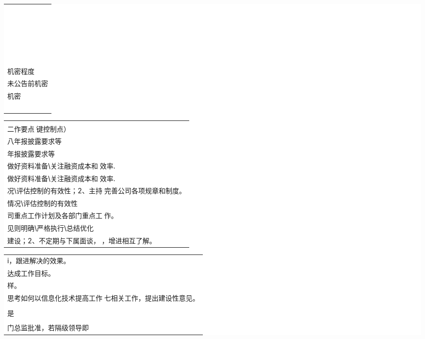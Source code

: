 <html><body><table><tr><td></td></tr><tr><td></td></tr><tr><td></td></tr><tr><td></td></tr><tr><td></td></tr><tr><td></td></tr><tr><td></td></tr><tr><td></td></tr><tr><td></td></tr><tr><td></td></tr><tr><td></td></tr><tr><td></td></tr><tr><td></td></tr><tr><td></td></tr><tr><td></td></tr><tr><td></td></tr><tr><td></td></tr><tr><td></td></tr><tr><td></td></tr><tr><td></td></tr><tr><td></td></tr><tr><td></td></tr><tr><td></td></tr><tr><td></td></tr><tr><td>机密程度</td></tr><tr><td>未公告前机密</td></tr><tr><td>机密</td></tr><tr><td></td></tr><tr><td></td></tr><tr><td></td></tr><tr><td></td></tr></table></body></html>  

<html><body><table><tr><td></td></tr><tr><td>二作要点 键控制点）</td></tr><tr><td>八年报披露要求等</td></tr><tr><td>年报披露要求等</td></tr><tr><td>做好资料准备\关注融资成本和 效率.</td></tr><tr><td>做好资料准备\关注融资成本和 效率.</td></tr><tr><td>况\评估控制的有效性；2、主持 完善公司各项规章和制度。</td></tr><tr><td>情况\评估控制的有效性</td></tr><tr><td>司重点工作计划及各部门重点工 作。</td></tr><tr><td>见则明确\严格执行\总结优化</td></tr><tr><td>建设；2、不定期与下属面谈， ，增进相互了解。</td></tr></table></body></html>  

<html><body><table><tr><td>i，跟进解决的效果。</td></tr><tr><td>达成工作目标。</td></tr><tr><td>样。</td></tr><tr><td>思考如何以信息化技术提高工作 七相关工作，提出建设性意见。</td></tr><tr><td></td></tr><tr><td>是</td></tr><tr><td></td></tr><tr><td>门总监批准，若隔级领导即</td></tr></table></body></html>  
